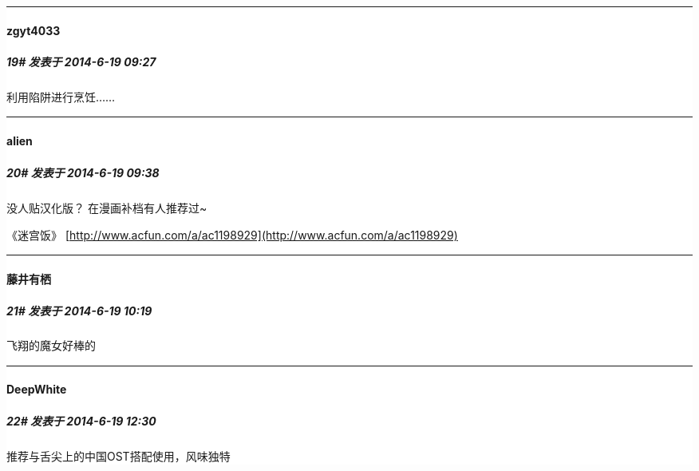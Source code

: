 





-----

####  zgyt4033  
##### 19#       发表于 2014-6-19 09:27




利用陷阱进行烹饪……







-----

####  alien  
##### 20#       发表于 2014-6-19 09:38




没人贴汉化版？ 在漫画补档有人推荐过~

《迷宫饭》
[http://www.acfun.com/a/ac1198929](http://www.acfun.com/a/ac1198929)







-----

####  藤井有栖  
##### 21#       发表于 2014-6-19 10:19




飞翔的魔女好棒的







-----

####  DeepWhite  
##### 22#       发表于 2014-6-19 12:30




推荐与舌尖上的中国OST搭配使用，风味独特




